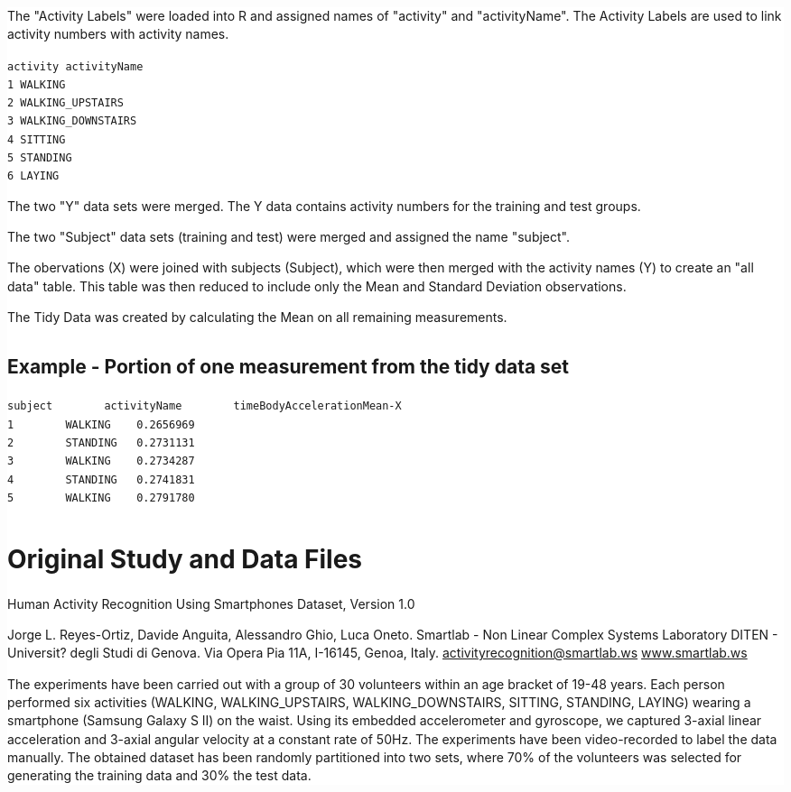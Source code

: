 The "Activity Labels" were loaded into R and assigned names of "activity" and
"activityName".  The Activity Labels are used to link activity numbers with activity names.

```{r}
activity activityName
1 WALKING
2 WALKING_UPSTAIRS
3 WALKING_DOWNSTAIRS
4 SITTING
5 STANDING
6 LAYING
```

The two "Y" data sets were merged.  The Y data contains activity numbers for
the training and test groups.

The two "Subject" data sets (training and test) were merged and assigned the name "subject".

The obervations (X) were joined with subjects (Subject), which were then merged
with the activity names (Y) to create an "all data" table.  This table was
then reduced to include only the Mean and Standard Deviation observations.

The Tidy Data was created by calculating the Mean on all remaining measurements.


Example - Portion of one measurement from the tidy data set
-----------------------------------------------------------

```{r}
subject        activityName        timeBodyAccelerationMean-X
1        WALKING	0.2656969
2        STANDING	0.2731131
3        WALKING	0.2734287
4        STANDING	0.2741831
5        WALKING	0.2791780
```


Original Study and Data Files
=============================

Human Activity Recognition Using Smartphones Dataset, Version 1.0

Jorge L. Reyes-Ortiz, Davide Anguita, Alessandro Ghio, Luca Oneto.
Smartlab - Non Linear Complex Systems Laboratory
DITEN - Universit? degli Studi di Genova.
Via Opera Pia 11A, I-16145, Genoa, Italy.
activityrecognition@smartlab.ws
www.smartlab.ws

The experiments have been carried out with a group of 30 volunteers within an age bracket of 19-48 years. Each person performed six activities (WALKING, WALKING_UPSTAIRS, WALKING_DOWNSTAIRS, SITTING, STANDING, LAYING) wearing a smartphone (Samsung Galaxy S II) on the waist. Using its embedded accelerometer and gyroscope, we captured 3-axial linear acceleration and 3-axial angular velocity at a constant rate of 50Hz. The experiments have been video-recorded to label the data manually. The obtained dataset has been randomly partitioned into two sets, where 70% of the volunteers was selected for generating the training data and 30% the test data. 
